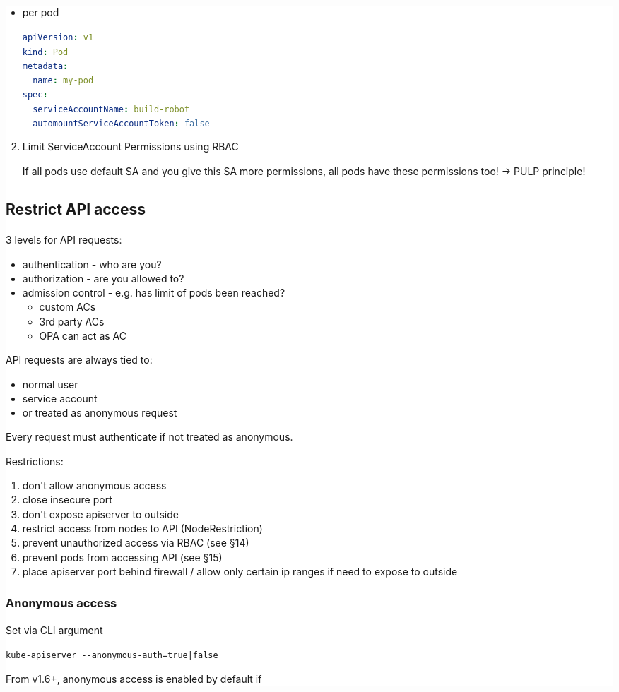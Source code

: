   - per pod

     ```yaml
     apiVersion: v1
     kind: Pod
     metadata:
       name: my-pod
     spec:
       serviceAccountName: build-robot
       automountServiceAccountToken: false
     ```

2. Limit ServiceAccount Permissions using RBAC

   If all pods use default SA and you give this SA more permissions, all pods
   have these permissions too! -> PULP principle!

## Restrict API access

3 levels for API requests:

- authentication - who are you?
- authorization - are you allowed to?
- admission control - e.g. has limit of pods been reached?
  - custom ACs
  - 3rd party ACs
  - OPA can act as AC

API requests are always tied to:

- normal user
- service account
- or treated as anonymous request

Every request must authenticate if not treated as anonymous.

Restrictions:

1. don't allow anonymous access
2. close insecure port
3. don't expose apiserver to outside
4. restrict access from nodes to API (NodeRestriction)
5. prevent unauthorized access via RBAC (see §14)
6. prevent pods from accessing API (see §15)
7. place apiserver port behind firewall / allow only certain ip ranges if need
   to expose to outside

### Anonymous access

Set via CLI argument

```
kube-apiserver --anonymous-auth=true|false
```

From v1.6+, anonymous access is enabled by default if

